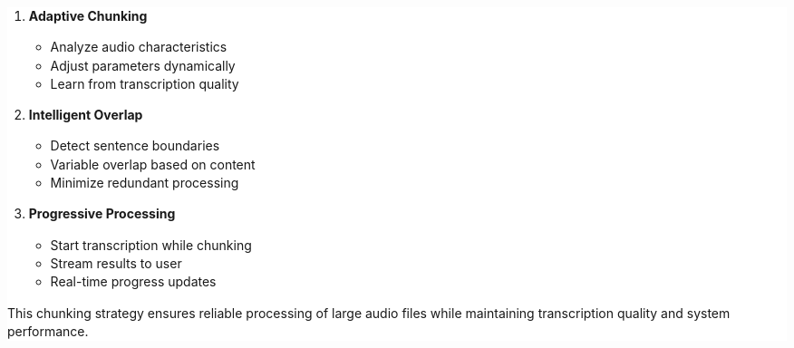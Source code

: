 1. **Adaptive Chunking**
   - Analyze audio characteristics
   - Adjust parameters dynamically
   - Learn from transcription quality

2. **Intelligent Overlap**
   - Detect sentence boundaries
   - Variable overlap based on content
   - Minimize redundant processing

3. **Progressive Processing**
   - Start transcription while chunking
   - Stream results to user
   - Real-time progress updates

This chunking strategy ensures reliable processing of large audio files while maintaining transcription quality and system performance.